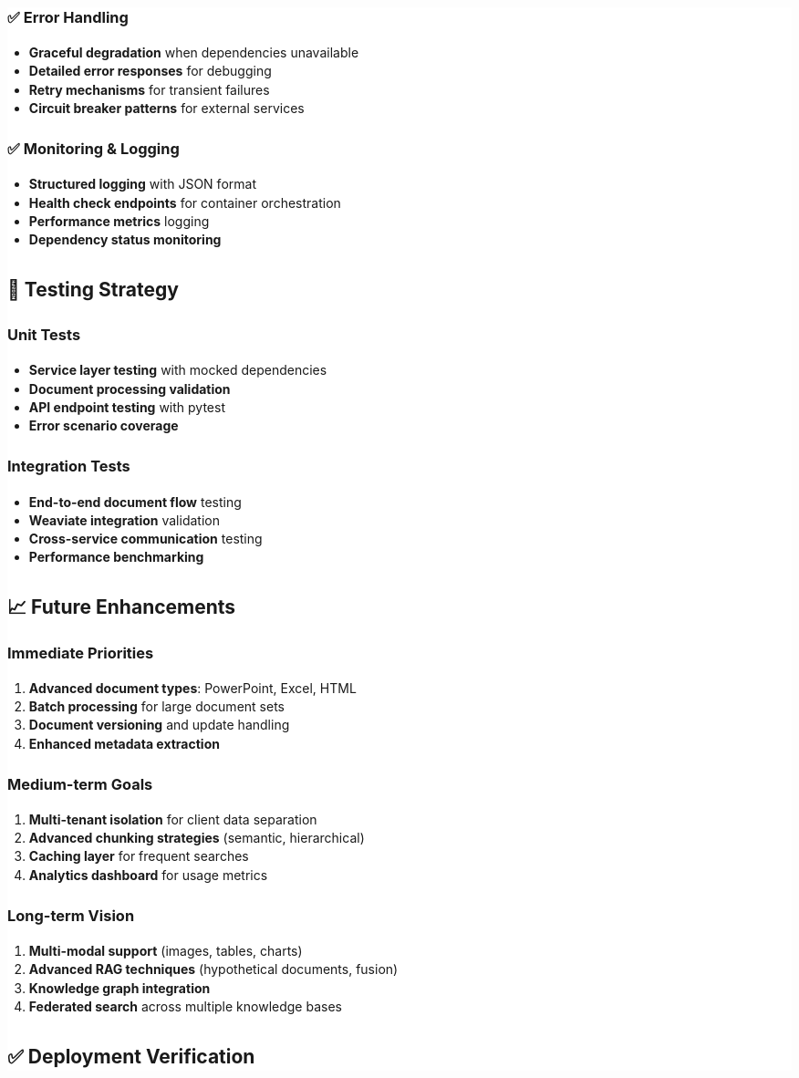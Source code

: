 ### ✅ Error Handling
- **Graceful degradation** when dependencies unavailable
- **Detailed error responses** for debugging
- **Retry mechanisms** for transient failures
- **Circuit breaker patterns** for external services

### ✅ Monitoring & Logging
- **Structured logging** with JSON format
- **Health check endpoints** for container orchestration
- **Performance metrics** logging
- **Dependency status monitoring**

## 🧪 Testing Strategy

### Unit Tests
- **Service layer testing** with mocked dependencies
- **Document processing validation** 
- **API endpoint testing** with pytest
- **Error scenario coverage**

### Integration Tests
- **End-to-end document flow** testing
- **Weaviate integration** validation
- **Cross-service communication** testing
- **Performance benchmarking**

## 📈 Future Enhancements

### Immediate Priorities
1. **Advanced document types**: PowerPoint, Excel, HTML
2. **Batch processing** for large document sets
3. **Document versioning** and update handling
4. **Enhanced metadata extraction**

### Medium-term Goals
1. **Multi-tenant isolation** for client data separation
2. **Advanced chunking strategies** (semantic, hierarchical)
3. **Caching layer** for frequent searches
4. **Analytics dashboard** for usage metrics

### Long-term Vision
1. **Multi-modal support** (images, tables, charts)
2. **Advanced RAG techniques** (hypothetical documents, fusion)
3. **Knowledge graph integration**
4. **Federated search** across multiple knowledge bases

## ✅ Deployment Verification
